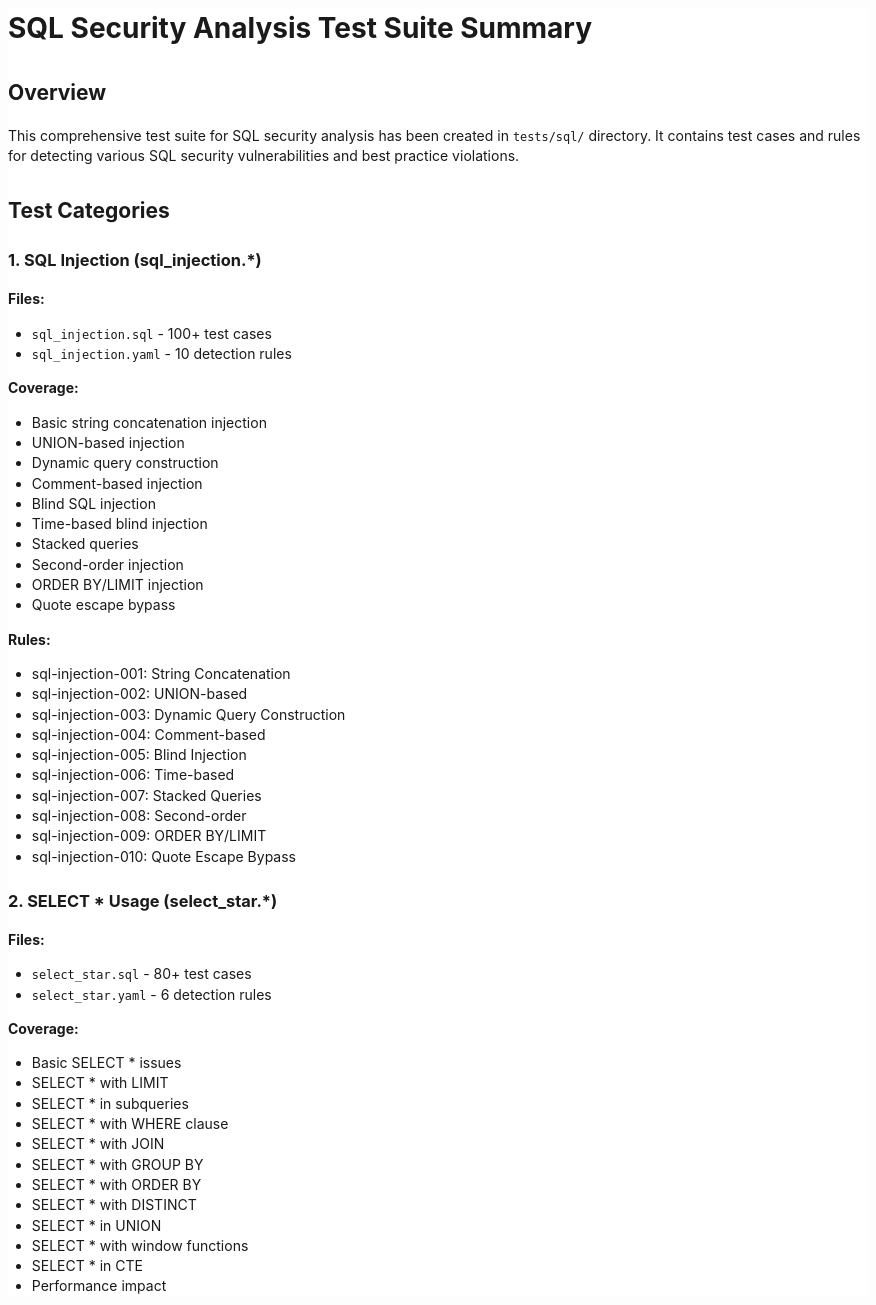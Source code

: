 # SQL Security Analysis Test Suite Summary

## Overview

This comprehensive test suite for SQL security analysis has been created in `tests/sql/` directory. It contains test cases and rules for detecting various SQL security vulnerabilities and best practice violations.

## Test Categories

### 1. SQL Injection (sql_injection.*)
**Files:**
- `sql_injection.sql` - 100+ test cases
- `sql_injection.yaml` - 10 detection rules

**Coverage:**
- Basic string concatenation injection
- UNION-based injection
- Dynamic query construction
- Comment-based injection
- Blind SQL injection
- Time-based blind injection
- Stacked queries
- Second-order injection
- ORDER BY/LIMIT injection
- Quote escape bypass

**Rules:**
- sql-injection-001: String Concatenation
- sql-injection-002: UNION-based
- sql-injection-003: Dynamic Query Construction
- sql-injection-004: Comment-based
- sql-injection-005: Blind Injection
- sql-injection-006: Time-based
- sql-injection-007: Stacked Queries
- sql-injection-008: Second-order
- sql-injection-009: ORDER BY/LIMIT
- sql-injection-010: Quote Escape Bypass

### 2. SELECT * Usage (select_star.*)
**Files:**
- `select_star.sql` - 80+ test cases
- `select_star.yaml` - 6 detection rules

**Coverage:**
- Basic SELECT * issues
- SELECT * with LIMIT
- SELECT * in subqueries
- SELECT * with WHERE clause
- SELECT * with JOIN
- SELECT * with GROUP BY
- SELECT * with ORDER BY
- SELECT * with DISTINCT
- SELECT * in UNION
- SELECT * with window functions
- SELECT * in CTE
- Performance impact
